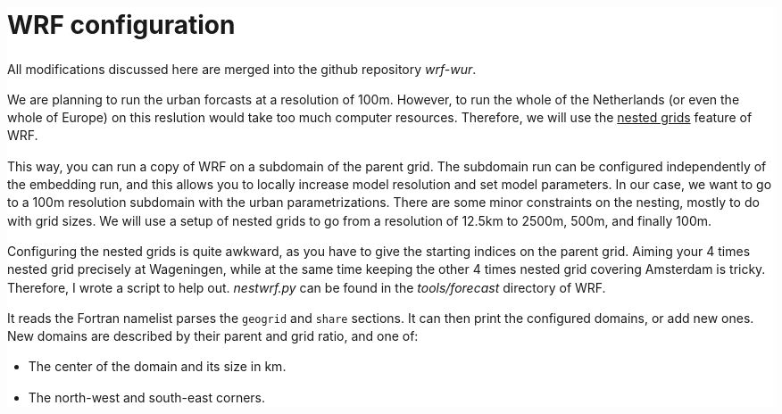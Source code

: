 
# <a id="wrf-configuration">WRF configuration</a>

All modifications discussed here are merged into the github repository *wrf-wur*.

We are planning to run the urban forcasts at a resolution of 100m. However, to run the whole of the Netherlands (or even the whole of Europe) on this reslution would take too much computer resources.  Therefore, we will use the [nested grids](http://www2.mmm.ucar.edu/wrf/users/docs/user_guide/users_guide_chap3.html#_Using_WRFSI_for) feature of WRF.

This way, you can run a copy of WRF on a subdomain of the parent grid.  The subdomain run can be configured independently of the embedding run, and this allows you to locally increase model resolution and set model parameters.  In our case, we want to go to a 100m resolution subdomain with the urban parametrizations.  There are some minor constraints on the nesting, mostly to do with grid sizes.  We will use a setup of nested grids to go from a resolution of 12.5km to 2500m, 500m, and finally 100m.

Configuring the nested grids is quite awkward, as you have to give the starting indices on the parent grid.  Aiming your 4 times nested grid precisely at Wageningen, while at the same time keeping the other 4 times nested grid covering Amsterdam is tricky.  Therefore, I wrote a script to help out. *nestwrf.py* can be found in the *tools/forecast* directory of WRF.

It reads the Fortran namelist parses the ``geogrid`` and ``share`` sections.  It can then print the configured domains, or add new ones.  New domains are described by their parent and grid ratio, and one of:

* The center of the domain and its size in km.

* The north-west and south-east corners.

